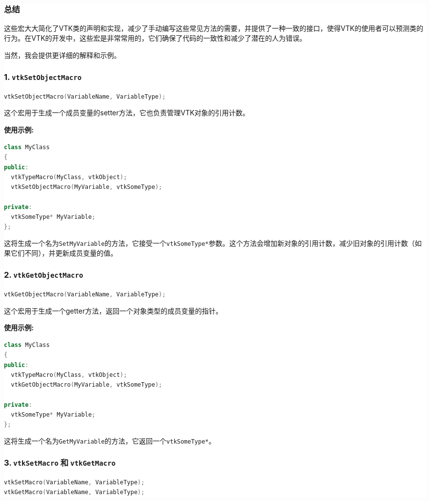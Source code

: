 ### 总结
这些宏大大简化了VTK类的声明和实现，减少了手动编写这些常见方法的需要，并提供了一种一致的接口，使得VTK的使用者可以预测类的行为。在VTK的开发中，这些宏是非常常用的，它们确保了代码的一致性和减少了潜在的人为错误。



当然，我会提供更详细的解释和示例。

### 1. `vtkSetObjectMacro`

```cpp
vtkSetObjectMacro(VariableName, VariableType);
```

这个宏用于生成一个成员变量的setter方法，它也负责管理VTK对象的引用计数。

**使用示例:**
```cpp
class MyClass
{
public:
  vtkTypeMacro(MyClass, vtkObject);
  vtkSetObjectMacro(MyVariable, vtkSomeType);

private:
  vtkSomeType* MyVariable;
};
```
这将生成一个名为`SetMyVariable`的方法，它接受一个`vtkSomeType*`参数。这个方法会增加新对象的引用计数，减少旧对象的引用计数（如果它们不同），并更新成员变量的值。

### 2. `vtkGetObjectMacro`

```cpp
vtkGetObjectMacro(VariableName, VariableType);
```

这个宏用于生成一个getter方法，返回一个对象类型的成员变量的指针。

**使用示例:**
```cpp
class MyClass
{
public:
  vtkTypeMacro(MyClass, vtkObject);
  vtkGetObjectMacro(MyVariable, vtkSomeType);

private:
  vtkSomeType* MyVariable;
};
```
这将生成一个名为`GetMyVariable`的方法，它返回一个`vtkSomeType*`。

### 3. `vtkSetMacro` 和 `vtkGetMacro`

```cpp
vtkSetMacro(VariableName, VariableType);
vtkGetMacro(VariableName, VariableType);
```
